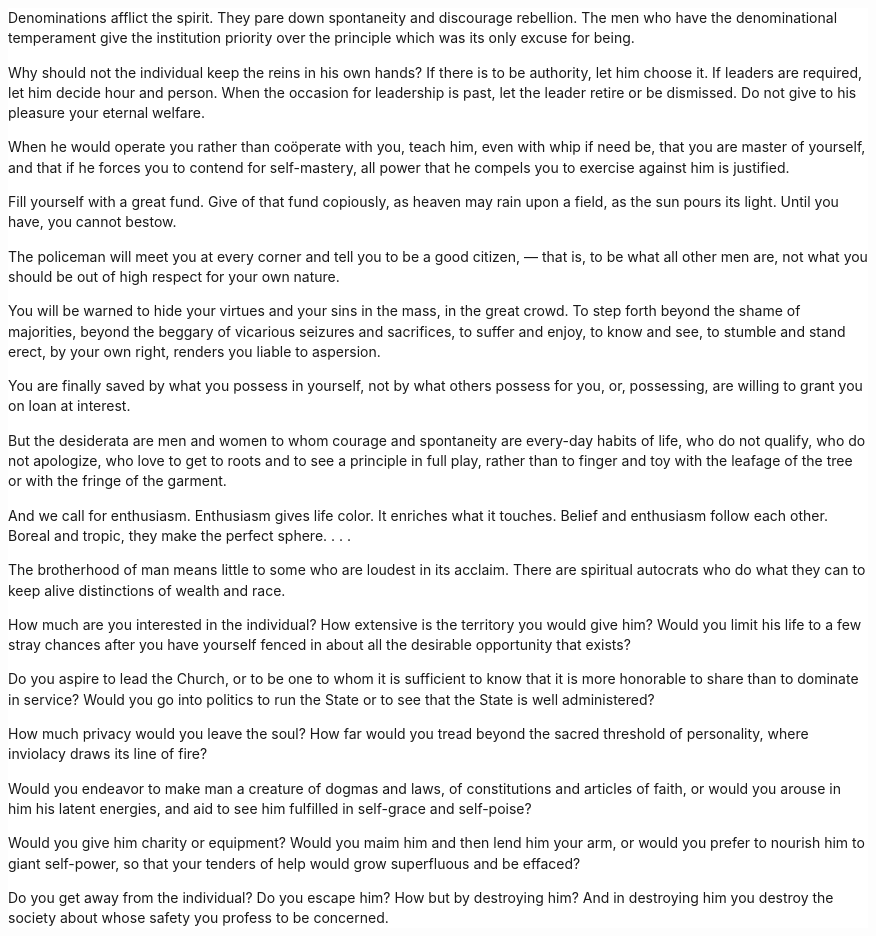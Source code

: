 Denominations afflict the spirit. They pare down spontaneity and discourage rebellion. The men who have the denominational temperament give the institution priority over the principle which was its only excuse for being.

Why should not the individual keep the reins in his own hands? If there is to be authority, let him choose it. If leaders are required, let him decide hour and person. When the occasion for leadership is past, let the leader retire or be dismissed. Do not give to his pleasure your eternal welfare.

When he would operate you rather than coöperate with you, teach him, even with whip if need be, that you are master of yourself, and that if he forces you to contend for self-mastery, all power that he compels you to exercise against him is justified.

Fill yourself with a great fund. Give of that fund copiously, as heaven may rain upon a field, as the sun pours its light. Until you have, you cannot bestow.

The policeman will meet you at every corner and tell you to be a good citizen, — that is, to be what all other men are, not what you should be out of high respect for your own nature.

You will be warned to hide your virtues and your sins in the mass, in the great crowd. To step forth beyond the shame of majorities, beyond the beggary of vicarious seizures and sacrifices, to suffer and enjoy, to know and see, to stumble and stand erect, by your own right, renders you liable to aspersion.

You are finally saved by what you possess in yourself, not by what others possess for you, or, possessing, are willing to grant you on loan at interest.

But the desiderata are men and women to whom courage and spontaneity are every-day habits of life, who do not qualify, who do not apologize, who love to get to roots and to see a principle in full play, rather than to finger and toy with the leafage of the tree or with the fringe of the garment.

And we call for enthusiasm. Enthusiasm gives life color. It enriches what it touches. Belief and enthusiasm follow each other. Boreal and tropic, they make the perfect sphere. . . .

The brotherhood of man means little to some who are loudest in its acclaim. There are spiritual autocrats who do what they can to keep alive distinctions of wealth and race.

How much are you interested in the individual? How extensive is the territory you would give him? Would you limit his life to a few stray chances after you have yourself fenced in about all the desirable opportunity that exists?

Do you aspire to lead the Church, or to be one to whom it is sufficient to know that it is more honorable to share than to dominate in service? Would you go into politics to run the State or to see that the State is well administered?

How much privacy would you leave the soul? How far would you tread beyond the sacred threshold of personality, where inviolacy draws its line of fire?

Would you endeavor to make man a creature of dogmas and laws, of constitutions and articles of faith, or would you arouse in him his latent energies, and aid to see him fulfilled in self-grace and self-poise?

Would you give him charity or equipment? Would you maim him and then lend him your arm, or would you prefer to nourish him to giant self-power, so that your tenders of help would grow superfluous and be effaced?

Do you get away from the individual? Do you escape him? How but by destroying him? And in destroying him you destroy the society about whose safety you profess to be concerned.
